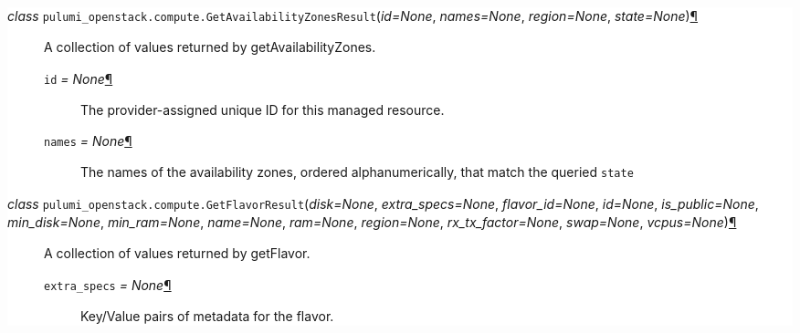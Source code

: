 </dd></dl>

<dl class="py class">
<dt id="pulumi_openstack.compute.GetAvailabilityZonesResult">
<em class="property">class </em><code class="sig-prename descclassname">pulumi_openstack.compute.</code><code class="sig-name descname">GetAvailabilityZonesResult</code><span class="sig-paren">(</span><em class="sig-param"><span class="n">id</span><span class="o">=</span><span class="default_value">None</span></em>, <em class="sig-param"><span class="n">names</span><span class="o">=</span><span class="default_value">None</span></em>, <em class="sig-param"><span class="n">region</span><span class="o">=</span><span class="default_value">None</span></em>, <em class="sig-param"><span class="n">state</span><span class="o">=</span><span class="default_value">None</span></em><span class="sig-paren">)</span><a class="headerlink" href="#pulumi_openstack.compute.GetAvailabilityZonesResult" title="Permalink to this definition">¶</a></dt>
<dd><p>A collection of values returned by getAvailabilityZones.</p>
<dl class="py attribute">
<dt id="pulumi_openstack.compute.GetAvailabilityZonesResult.id">
<code class="sig-name descname">id</code><em class="property"> = None</em><a class="headerlink" href="#pulumi_openstack.compute.GetAvailabilityZonesResult.id" title="Permalink to this definition">¶</a></dt>
<dd><p>The provider-assigned unique ID for this managed resource.</p>
</dd></dl>

<dl class="py attribute">
<dt id="pulumi_openstack.compute.GetAvailabilityZonesResult.names">
<code class="sig-name descname">names</code><em class="property"> = None</em><a class="headerlink" href="#pulumi_openstack.compute.GetAvailabilityZonesResult.names" title="Permalink to this definition">¶</a></dt>
<dd><p>The names of the availability zones, ordered alphanumerically, that match the queried <code class="docutils literal notranslate"><span class="pre">state</span></code></p>
</dd></dl>

</dd></dl>

<dl class="py class">
<dt id="pulumi_openstack.compute.GetFlavorResult">
<em class="property">class </em><code class="sig-prename descclassname">pulumi_openstack.compute.</code><code class="sig-name descname">GetFlavorResult</code><span class="sig-paren">(</span><em class="sig-param"><span class="n">disk</span><span class="o">=</span><span class="default_value">None</span></em>, <em class="sig-param"><span class="n">extra_specs</span><span class="o">=</span><span class="default_value">None</span></em>, <em class="sig-param"><span class="n">flavor_id</span><span class="o">=</span><span class="default_value">None</span></em>, <em class="sig-param"><span class="n">id</span><span class="o">=</span><span class="default_value">None</span></em>, <em class="sig-param"><span class="n">is_public</span><span class="o">=</span><span class="default_value">None</span></em>, <em class="sig-param"><span class="n">min_disk</span><span class="o">=</span><span class="default_value">None</span></em>, <em class="sig-param"><span class="n">min_ram</span><span class="o">=</span><span class="default_value">None</span></em>, <em class="sig-param"><span class="n">name</span><span class="o">=</span><span class="default_value">None</span></em>, <em class="sig-param"><span class="n">ram</span><span class="o">=</span><span class="default_value">None</span></em>, <em class="sig-param"><span class="n">region</span><span class="o">=</span><span class="default_value">None</span></em>, <em class="sig-param"><span class="n">rx_tx_factor</span><span class="o">=</span><span class="default_value">None</span></em>, <em class="sig-param"><span class="n">swap</span><span class="o">=</span><span class="default_value">None</span></em>, <em class="sig-param"><span class="n">vcpus</span><span class="o">=</span><span class="default_value">None</span></em><span class="sig-paren">)</span><a class="headerlink" href="#pulumi_openstack.compute.GetFlavorResult" title="Permalink to this definition">¶</a></dt>
<dd><p>A collection of values returned by getFlavor.</p>
<dl class="py attribute">
<dt id="pulumi_openstack.compute.GetFlavorResult.extra_specs">
<code class="sig-name descname">extra_specs</code><em class="property"> = None</em><a class="headerlink" href="#pulumi_openstack.compute.GetFlavorResult.extra_specs" title="Permalink to this definition">¶</a></dt>
<dd><p>Key/Value pairs of metadata for the flavor.</p>
</dd></dl>
